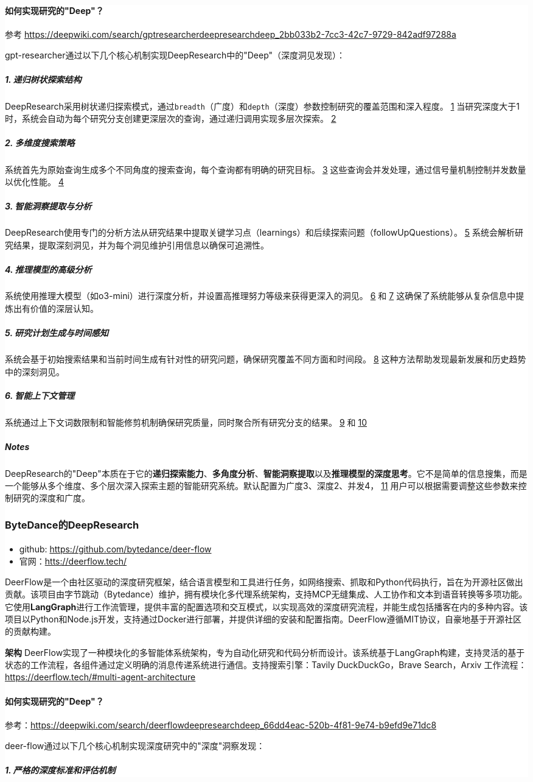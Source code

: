 #### 如何实现研究的"Deep"？

参考 <https://deepwiki.com/search/gptresearcherdeepresearchdeep_2bb033b2-7cc3-42c7-9729-842adf97288a>

gpt-researcher通过以下几个核心机制实现DeepResearch中的"Deep"（深度洞见发现）：

##### 1. 递归树状探索结构

DeepResearch采用树状递归探索模式，通过`breadth`（广度）和`depth`（深度）参数控制研究的覆盖范围和深入程度。 [1](#0-0) 当研究深度大于1时，系统会自动为每个研究分支创建更深层次的查询，通过递归调用实现多层次探索。 [2](#0-1)

##### 2. 多维度搜索策略

系统首先为原始查询生成多个不同角度的搜索查询，每个查询都有明确的研究目标。 [3](#0-2) 这些查询会并发处理，通过信号量机制控制并发数量以优化性能。 [4](#0-3)

##### 3. 智能洞察提取与分析

DeepResearch使用专门的分析方法从研究结果中提取关键学习点（learnings）和后续探索问题（followUpQuestions）。 [5](#0-4) 系统会解析研究结果，提取深刻洞见，并为每个洞见维护引用信息以确保可追溯性。

##### 4. 推理模型的高级分析

系统使用推理大模型（如o3-mini）进行深度分析，并设置高推理努力等级来获得更深入的洞见。 [6](#0-5) 和 [7](#0-6) 这确保了系统能够从复杂信息中提炼出有价值的深层认知。

##### 5. 研究计划生成与时间感知

系统会基于初始搜索结果和当前时间生成有针对性的研究问题，确保研究覆盖不同方面和时间段。 [8](#0-7) 这种方法帮助发现最新发展和历史趋势中的深刻洞见。

##### 6. 智能上下文管理

系统通过上下文词数限制和智能修剪机制确保研究质量，同时聚合所有研究分支的结果。 [9](#0-8) 和 [10](#0-9)

##### Notes

DeepResearch的"Deep"本质在于它的**递归探索能力**、**多角度分析**、**智能洞察提取**以及**推理模型的深度思考**。它不是简单的信息搜集，而是一个能够从多个维度、多个层次深入探索主题的智能研究系统。默认配置为广度3、深度2、并发4， [11](#0-10) 用户可以根据需要调整这些参数来控制研究的深度和广度。

### ByteDance的DeepResearch

- github: <https://github.com/bytedance/deer-flow>
- 官网：<htts://deerflow.tech/>

DeerFlow是一个由社区驱动的深度研究框架，结合语言模型和工具进行任务，如网络搜索、抓取和Python代码执行，旨在为开源社区做出贡献。该项目由字节跳动（Bytedance）维护，拥有模块化多代理系统架构，支持MCP无缝集成、人工协作和文本到语音转换等多项功能。它使用**LangGraph**进行工作流管理，提供丰富的配置选项和交互模式，以实现高效的深度研究流程，并能生成包括播客在内的多种内容。该项目以Python和Node.js开发，支持通过Docker进行部署，并提供详细的安装和配置指南。DeerFlow遵循MIT协议，自豪地基于开源社区的贡献构建。

**架构**
DeerFlow实现了一种模块化的多智能体系统架构，专为自动化研究和代码分析而设计。该系统基于LangGraph构建，支持灵活的基于状态的工作流程，各组件通过定义明确的消息传递系统进行通信。支持搜索引擎：Tavily DuckDuckGo，Brave Search，Arxiv
工作流程： <https://deerflow.tech/#multi-agent-architecture>

#### 如何实现研究的"Deep"？

参考：<https://deepwiki.com/search/deerflowdeepresearchdeep_66dd4eac-520b-4f81-9e74-b9efd9e71dc8>

deer-flow通过以下几个核心机制实现深度研究中的"深度"洞察发现：

##### 1. 严格的深度标准和评估机制
